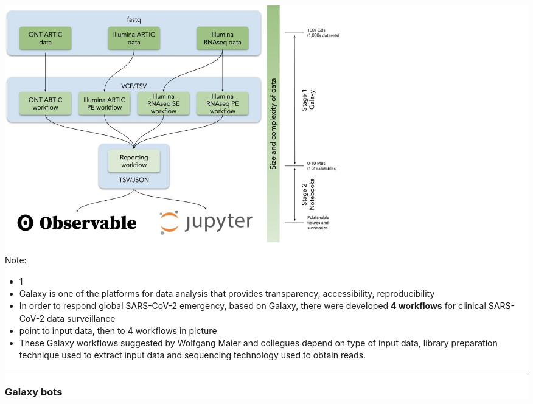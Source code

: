<img src="img/intro/galaxy-analysis.jpg" alt="drawing" width="550"/>
<small style="position: absolute; right: 0%; font-size: 0.2em; bottom: -1%;">Source: Maier et al., 2021</small>

Note:
- 1
- Galaxy is one of the platforms for data analysis that provides transparency, accessibility, reproducibility
- In order to respond global SARS-CoV-2 emergency, based on Galaxy, there were developed **4 workflows** for clinical SARS-CoV-2 data surveillance
- point to input data, then to 4 workflows in picture
- These Galaxy workflows suggested by Wolfgang Maier and collegues depend on type of input data, library preparation technique used to extract input data and sequencing technology used to obtain reads.

------

### Galaxy bots
